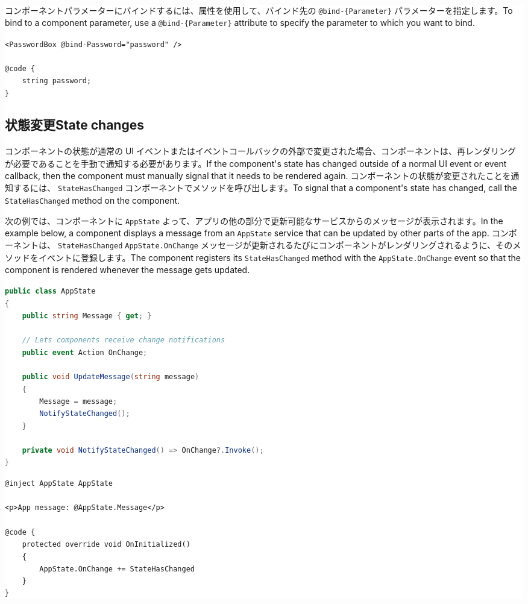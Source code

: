 <span data-ttu-id="eadfa-249">コンポーネントパラメーターにバインドするには、属性を使用して、バインド先の `@bind-{Parameter}` パラメーターを指定します。</span><span class="sxs-lookup"><span data-stu-id="eadfa-249">To bind to a component parameter, use a `@bind-{Parameter}` attribute to specify the parameter to which you want to bind.</span></span>

```razor
<PasswordBox @bind-Password="password" />

@code {
    string password;
}
```

## <a name="state-changes"></a><span data-ttu-id="eadfa-250">状態変更</span><span class="sxs-lookup"><span data-stu-id="eadfa-250">State changes</span></span>

<span data-ttu-id="eadfa-251">コンポーネントの状態が通常の UI イベントまたはイベントコールバックの外部で変更された場合、コンポーネントは、再レンダリングが必要であることを手動で通知する必要があります。</span><span class="sxs-lookup"><span data-stu-id="eadfa-251">If the component's state has changed outside of a normal UI event or event callback, then the component must manually signal that it needs to be rendered again.</span></span> <span data-ttu-id="eadfa-252">コンポーネントの状態が変更されたことを通知するには、 `StateHasChanged` コンポーネントでメソッドを呼び出します。</span><span class="sxs-lookup"><span data-stu-id="eadfa-252">To signal that a component's state has changed, call the `StateHasChanged` method on the component.</span></span>

<span data-ttu-id="eadfa-253">次の例では、コンポーネントに `AppState` よって、アプリの他の部分で更新可能なサービスからのメッセージが表示されます。</span><span class="sxs-lookup"><span data-stu-id="eadfa-253">In the example below, a component displays a message from an `AppState` service that can be updated by other parts of the app.</span></span> <span data-ttu-id="eadfa-254">コンポーネントは、 `StateHasChanged` `AppState.OnChange` メッセージが更新されるたびにコンポーネントがレンダリングされるように、そのメソッドをイベントに登録します。</span><span class="sxs-lookup"><span data-stu-id="eadfa-254">The component registers its `StateHasChanged` method with the `AppState.OnChange` event so that the component is rendered whenever the message gets updated.</span></span>

```csharp
public class AppState
{
    public string Message { get; }

    // Lets components receive change notifications
    public event Action OnChange;

    public void UpdateMessage(string message)
    {
        Message = message;
        NotifyStateChanged();
    }

    private void NotifyStateChanged() => OnChange?.Invoke();
}
```

```razor
@inject AppState AppState

<p>App message: @AppState.Message</p>

@code {
    protected override void OnInitialized()
    {
        AppState.OnChange += StateHasChanged
    }
}
```
